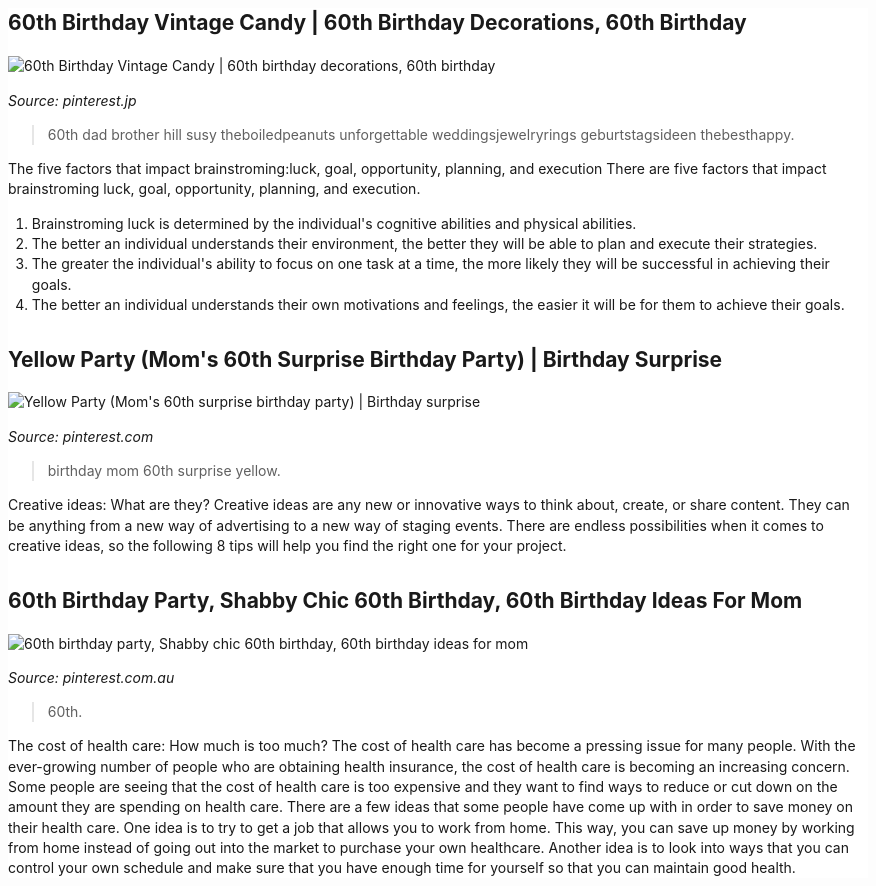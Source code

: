     
## 60th Birthday Vintage Candy | 60th Birthday Decorations, 60th Birthday

<img loading=lazy src="https://i.pinimg.com/originals/ce/8a/d5/ce8ad508a2a7dc801b7b19df42ab3966.jpg" onerror="this.onerror=null;this.src='https://tse2.mm.bing.net/th?id=OIP.ohICNOUv3W0HgMh90P2r7gHaJ4&amp;pid=15.1';" alt="60th Birthday Vintage Candy | 60th birthday decorations, 60th birthday">

_Source: pinterest.jp_

>60th dad brother hill susy theboiledpeanuts unforgettable weddingsjewelryrings geburtstagsideen thebesthappy. 

	

The five factors that impact brainstroming:luck, goal, opportunity, planning, and execution
There are five factors that impact brainstroming luck, goal, opportunity, planning, and execution. 
1. Brainstroming luck is determined by the individual's cognitive abilities and physical abilities. 
2. The better an individual understands their environment, the better they will be able to plan and execute their strategies. 
3. The greater the individual's ability to focus on one task at a time, the more likely they will be successful in achieving their goals. 
4. The better an individual understands their own motivations and feelings, the easier it will be for them to achieve their goals. 

    
## Yellow Party (Mom&#039;s 60th Surprise Birthday Party) | Birthday Surprise

<img loading=lazy src="https://i.pinimg.com/originals/fd/3b/47/fd3b4773afd4c154ba92ac4c4cef3100.jpg" onerror="this.onerror=null;this.src='https://tse1.mm.bing.net/th?id=OIP.MSiIbB3z-Ezpgh4_xNadxwHaGy&amp;pid=15.1';" alt="Yellow Party (Mom&#039;s 60th surprise birthday party) | Birthday surprise">

_Source: pinterest.com_

>birthday mom 60th surprise yellow. 

	

Creative ideas: What are they?
Creative ideas are any new or innovative ways to think about, create, or share content. They can be anything from a new way of advertising to a new way of staging events. There are endless possibilities when it comes to creative ideas, so the following 8 tips will help you find the right one for your project.

    
## 60th Birthday Party, Shabby Chic 60th Birthday, 60th Birthday Ideas For Mom

<img loading=lazy src="https://i.pinimg.com/originals/86/a0/ec/86a0ec3677ed1666d8a5ad315afef316.jpg" onerror="this.onerror=null;this.src='https://tse4.mm.bing.net/th?id=OIP.tHCJJOBCFM_d3_6xQ0YtbAHaKC&amp;pid=15.1';" alt="60th birthday party, Shabby chic 60th birthday, 60th birthday ideas for mom">

_Source: pinterest.com.au_

>60th. 

	

The cost of health care: How much is too much?
The cost of health care has become a pressing issue for many people. With the ever-growing number of people who are obtaining health insurance, the cost of health care is becoming an increasing concern. Some people are seeing that the cost of health care is too expensive and they want to find ways to reduce or cut down on the amount they are spending on health care. There are a few ideas that some people have come up with in order to save money on their health care. One idea is to try to get a job that allows you to work from home. This way, you can save up money by working from home instead of going out into the market to purchase your own healthcare. Another idea is to look into ways that you can control your own schedule and make sure that you have enough time for yourself so that you can maintain good health.
